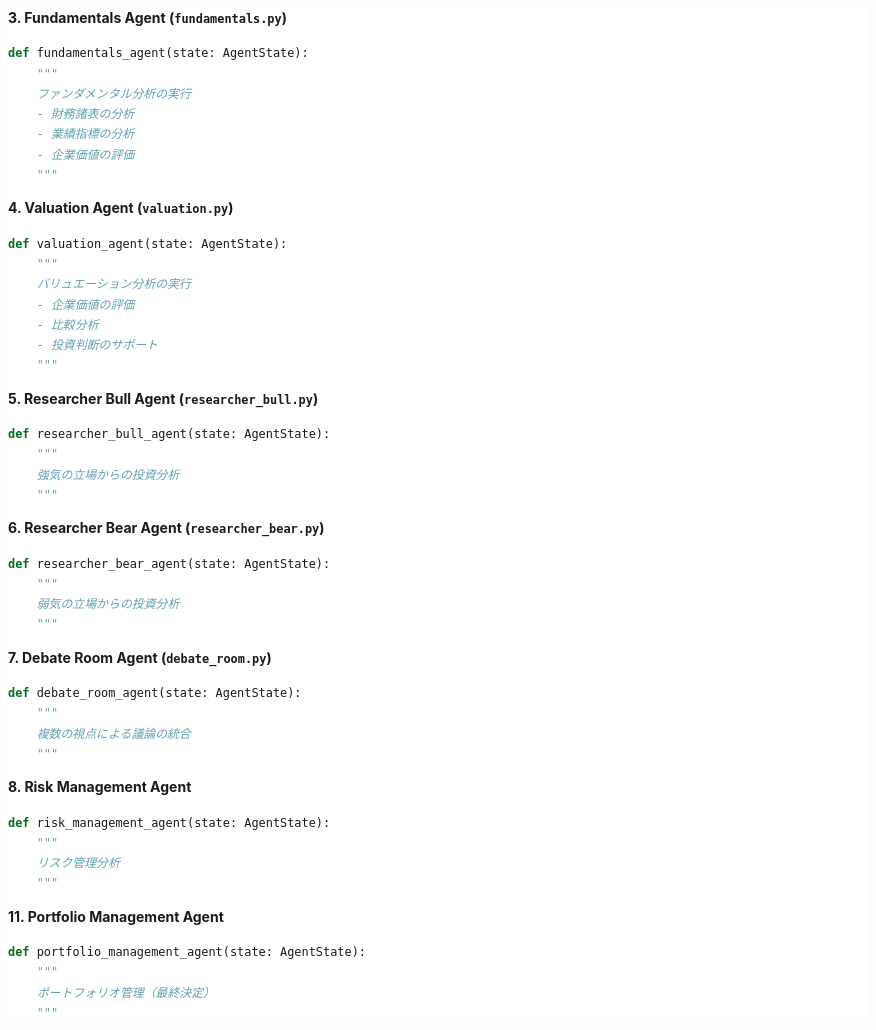 **3. Fundamentals Agent (`fundamentals.py`)**
```python
def fundamentals_agent(state: AgentState):
    """
    ファンダメンタル分析の実行
    - 財務諸表の分析
    - 業績指標の分析
    - 企業価値の評価
    """
```

**4. Valuation Agent (`valuation.py`)**
```python
def valuation_agent(state: AgentState):
    """
    バリュエーション分析の実行
    - 企業価値の評価
    - 比較分析
    - 投資判断のサポート
    """
```

**5. Researcher Bull Agent (`researcher_bull.py`)**
```python
def researcher_bull_agent(state: AgentState):
    """
    強気の立場からの投資分析
    """
```

**6. Researcher Bear Agent (`researcher_bear.py`)**
```python
def researcher_bear_agent(state: AgentState):
    """
    弱気の立場からの投資分析
    """
```

**7. Debate Room Agent (`debate_room.py`)**
```python
def debate_room_agent(state: AgentState):
    """
    複数の視点による議論の統合
    """
```

**8. Risk Management Agent**
```python
def risk_management_agent(state: AgentState):
    """
    リスク管理分析
    """
```

**11. Portfolio Management Agent**
```python
def portfolio_management_agent(state: AgentState):
    """
    ポートフォリオ管理（最終決定）
    """
```
